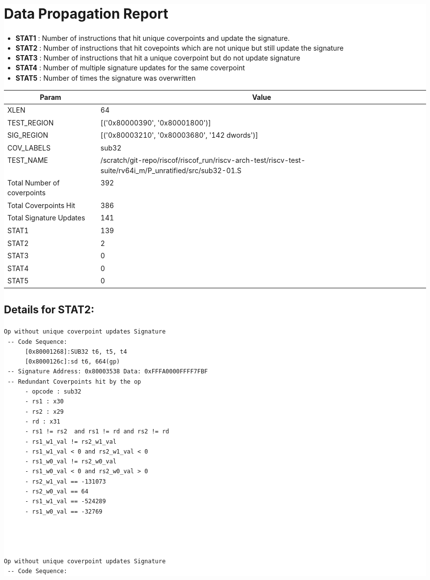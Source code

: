 
# Data Propagation Report

- **STAT1** : Number of instructions that hit unique coverpoints and update the signature.
- **STAT2** : Number of instructions that hit covepoints which are not unique but still update the signature
- **STAT3** : Number of instructions that hit a unique coverpoint but do not update signature
- **STAT4** : Number of multiple signature updates for the same coverpoint
- **STAT5** : Number of times the signature was overwritten

| Param                     | Value    |
|---------------------------|----------|
| XLEN                      | 64      |
| TEST_REGION               | [('0x80000390', '0x80001800')]      |
| SIG_REGION                | [('0x80003210', '0x80003680', '142 dwords')]      |
| COV_LABELS                | sub32      |
| TEST_NAME                 | /scratch/git-repo/riscof/riscof_run/riscv-arch-test/riscv-test-suite/rv64i_m/P_unratified/src/sub32-01.S    |
| Total Number of coverpoints| 392     |
| Total Coverpoints Hit     | 386      |
| Total Signature Updates   | 141      |
| STAT1                     | 139      |
| STAT2                     | 2      |
| STAT3                     | 0     |
| STAT4                     | 0     |
| STAT5                     | 0     |

## Details for STAT2:

```
Op without unique coverpoint updates Signature
 -- Code Sequence:
      [0x80001268]:SUB32 t6, t5, t4
      [0x8000126c]:sd t6, 664(gp)
 -- Signature Address: 0x80003538 Data: 0xFFFA0000FFFF7FBF
 -- Redundant Coverpoints hit by the op
      - opcode : sub32
      - rs1 : x30
      - rs2 : x29
      - rd : x31
      - rs1 != rs2  and rs1 != rd and rs2 != rd
      - rs1_w1_val != rs2_w1_val
      - rs1_w1_val < 0 and rs2_w1_val < 0
      - rs1_w0_val != rs2_w0_val
      - rs1_w0_val < 0 and rs2_w0_val > 0
      - rs2_w1_val == -131073
      - rs2_w0_val == 64
      - rs1_w1_val == -524289
      - rs1_w0_val == -32769




Op without unique coverpoint updates Signature
 -- Code Sequence:
```